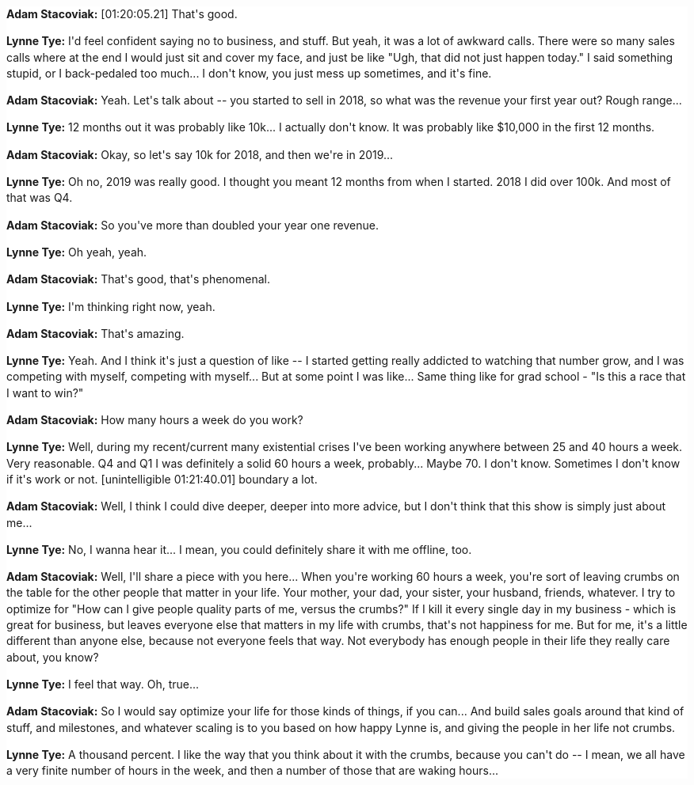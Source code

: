 **Adam Stacoviak:** \[01:20:05.21\] That's good.

**Lynne Tye:** I'd feel confident saying no to business, and stuff. But yeah, it was a lot of awkward calls. There were so many sales calls where at the end I would just sit and cover my face, and just be like "Ugh, that did not just happen today." I said something stupid, or I back-pedaled too much... I don't know, you just mess up sometimes, and it's fine.

**Adam Stacoviak:** Yeah. Let's talk about -- you started to sell in 2018, so what was the revenue your first year out? Rough range...

**Lynne Tye:** 12 months out it was probably like 10k... I actually don't know. It was probably like $10,000 in the first 12 months.

**Adam Stacoviak:** Okay, so let's say 10k for 2018, and then we're in 2019...

**Lynne Tye:** Oh no, 2019 was really good. I thought you meant 12 months from when I started. 2018 I did over 100k. And most of that was Q4.

**Adam Stacoviak:** So you've more than doubled your year one revenue.

**Lynne Tye:** Oh yeah, yeah.

**Adam Stacoviak:** That's good, that's phenomenal.

**Lynne Tye:** I'm thinking right now, yeah.

**Adam Stacoviak:** That's amazing.

**Lynne Tye:** Yeah. And I think it's just a question of like -- I started getting really addicted to watching that number grow, and I was competing with myself, competing with myself... But at some point I was like... Same thing like for grad school - "Is this a race that I want to win?"

**Adam Stacoviak:** How many hours a week do you work?

**Lynne Tye:** Well, during my recent/current many existential crises I've been working anywhere between 25 and 40 hours a week. Very reasonable. Q4 and Q1 I was definitely a solid 60 hours a week, probably... Maybe 70. I don't know. Sometimes I don't know if it's work or not. \[unintelligible 01:21:40.01\] boundary a lot.

**Adam Stacoviak:** Well, I think I could dive deeper, deeper into more advice, but I don't think that this show is simply just about me...

**Lynne Tye:** No, I wanna hear it... I mean, you could definitely share it with me offline, too.

**Adam Stacoviak:** Well, I'll share a piece with you here... When you're working 60 hours a week, you're sort of leaving crumbs on the table for the other people that matter in your life. Your mother, your dad, your sister, your husband, friends, whatever. I try to optimize for "How can I give people quality parts of me, versus the crumbs?" If I kill it every single day in my business - which is great for business, but leaves everyone else that matters in my life with crumbs, that's not happiness for me. But for me, it's a little different than anyone else, because not everyone feels that way. Not everybody has enough people in their life they really care about, you know?

**Lynne Tye:** I feel that way. Oh, true...

**Adam Stacoviak:** So I would say optimize your life for those kinds of things, if you can... And build sales goals around that kind of stuff, and milestones, and whatever scaling is to you based on how happy Lynne is, and giving the people in her life not crumbs.

**Lynne Tye:** A thousand percent. I like the way that you think about it with the crumbs, because you can't do -- I mean, we all have a very finite number of hours in the week, and then a number of those that are waking hours...
